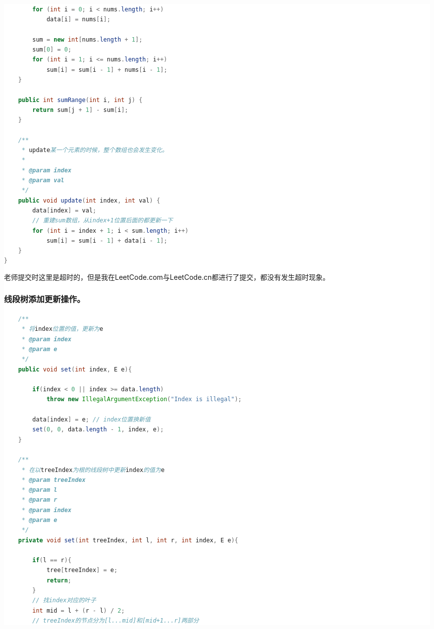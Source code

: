 ```java
        for (int i = 0; i < nums.length; i++)
            data[i] = nums[i];

        sum = new int[nums.length + 1];
        sum[0] = 0;
        for (int i = 1; i <= nums.length; i++)
            sum[i] = sum[i - 1] + nums[i - 1];
    }

    public int sumRange(int i, int j) {
        return sum[j + 1] - sum[i];
    }

    /**
     * update某一个元素的时候，整个数组也会发生变化。
     *
     * @param index
     * @param val
     */
    public void update(int index, int val) {
        data[index] = val;
        // 重建sum数组，从index+1位置后面的都更新一下
        for (int i = index + 1; i < sum.length; i++)
            sum[i] = sum[i - 1] + data[i - 1];
    }
}
```

老师提交时这里是超时的，但是我在LeetCode.com与LeetCode.cn都进行了提交，都没有发生超时现象。

### 线段树添加更新操作。

```java
    /**
     * 将index位置的值，更新为e
     * @param index
     * @param e
     */
    public void set(int index, E e){

        if(index < 0 || index >= data.length)
            throw new IllegalArgumentException("Index is illegal");

        data[index] = e; // index位置换新值
        set(0, 0, data.length - 1, index, e);
    }

    /**
     * 在以treeIndex为根的线段树中更新index的值为e
     * @param treeIndex
     * @param l
     * @param r
     * @param index
     * @param e
     */
    private void set(int treeIndex, int l, int r, int index, E e){

        if(l == r){
            tree[treeIndex] = e;
            return;
        }
        // 找index对应的叶子
        int mid = l + (r - l) / 2;
        // treeIndex的节点分为[l...mid]和[mid+1...r]两部分
```